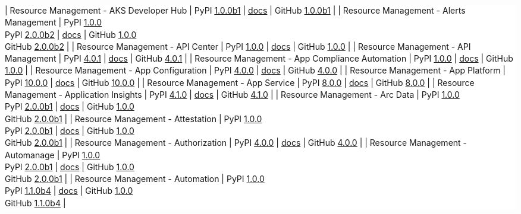 | Resource Management - AKS Developer Hub | PyPI [1.0.0b1](https://pypi.org/project/azure-mgmt-devhub/1.0.0b1) | [docs](/python/api/overview/azure/mgmt-devhub-readme?view=azure-python-preview&amp;preserve-view=true) | GitHub [1.0.0b1](https://github.com/Azure/azure-sdk-for-python/tree/azure-mgmt-devhub_1.0.0b1/sdk/devhub/azure-mgmt-devhub/) |
| Resource Management - Alerts Management | PyPI [1.0.0](https://pypi.org/project/azure-mgmt-alertsmanagement/1.0.0)<br>PyPI [2.0.0b2](https://pypi.org/project/azure-mgmt-alertsmanagement/2.0.0b2) | [docs](/python/api/overview/azure/mgmt-alertsmanagement-readme) | GitHub [1.0.0](https://github.com/Azure/azure-sdk-for-python/tree/azure-mgmt-alertsmanagement_1.0.0/sdk/alertsmanagement/azure-mgmt-alertsmanagement/)<br>GitHub [2.0.0b2](https://github.com/Azure/azure-sdk-for-python/tree/azure-mgmt-alertsmanagement_2.0.0b2/sdk/alertsmanagement/azure-mgmt-alertsmanagement/) |
| Resource Management - API Center | PyPI [1.0.0](https://pypi.org/project/azure-mgmt-apicenter/1.0.0) | [docs](/python/api/overview/azure/mgmt-apicenter-readme) | GitHub [1.0.0](https://github.com/Azure/azure-sdk-for-python/tree/azure-mgmt-apicenter_1.0.0/sdk/apicenter/azure-mgmt-apicenter/) |
| Resource Management - API Management | PyPI [4.0.1](https://pypi.org/project/azure-mgmt-apimanagement/4.0.1) | [docs](/python/api/overview/azure/mgmt-apimanagement-readme) | GitHub [4.0.1](https://github.com/Azure/azure-sdk-for-python/tree/azure-mgmt-apimanagement_4.0.1/sdk/apimanagement/azure-mgmt-apimanagement/) |
| Resource Management - App Compliance Automation | PyPI [1.0.0](https://pypi.org/project/azure-mgmt-appcomplianceautomation/1.0.0) | [docs](/python/api/overview/azure/mgmt-appcomplianceautomation-readme) | GitHub [1.0.0](https://github.com/Azure/azure-sdk-for-python/tree/azure-mgmt-appcomplianceautomation_1.0.0/sdk/appcomplianceautomation/azure-mgmt-appcomplianceautomation/) |
| Resource Management - App Configuration | PyPI [4.0.0](https://pypi.org/project/azure-mgmt-appconfiguration/4.0.0) | [docs](/python/api/overview/azure/mgmt-appconfiguration-readme) | GitHub [4.0.0](https://github.com/Azure/azure-sdk-for-python/tree/azure-mgmt-appconfiguration_4.0.0/sdk/appconfiguration/azure-mgmt-appconfiguration/) |
| Resource Management - App Platform | PyPI [10.0.0](https://pypi.org/project/azure-mgmt-appplatform/10.0.0) | [docs](/python/api/overview/azure/mgmt-appplatform-readme) | GitHub [10.0.0](https://github.com/Azure/azure-sdk-for-python/tree/azure-mgmt-appplatform_10.0.0/sdk/appplatform/azure-mgmt-appplatform/) |
| Resource Management - App Service | PyPI [8.0.0](https://pypi.org/project/azure-mgmt-web/8.0.0) | [docs](/python/api/overview/azure/mgmt-web-readme) | GitHub [8.0.0](https://github.com/Azure/azure-sdk-for-python/tree/azure-mgmt-web_8.0.0/sdk/appservice/azure-mgmt-web/) |
| Resource Management - Application Insights | PyPI [4.1.0](https://pypi.org/project/azure-mgmt-applicationinsights/4.1.0) | [docs](/python/api/overview/azure/mgmt-applicationinsights-readme) | GitHub [4.1.0](https://github.com/Azure/azure-sdk-for-python/tree/azure-mgmt-applicationinsights_4.1.0/sdk/applicationinsights/azure-mgmt-applicationinsights/) |
| Resource Management - Arc Data | PyPI [1.0.0](https://pypi.org/project/azure-mgmt-azurearcdata/1.0.0)<br>PyPI [2.0.0b1](https://pypi.org/project/azure-mgmt-azurearcdata/2.0.0b1) | [docs](/python/api/overview/azure/mgmt-azurearcdata-readme) | GitHub [1.0.0](https://github.com/Azure/azure-sdk-for-python/tree/azure-mgmt-azurearcdata_1.0.0/sdk/azurearcdata/azure-mgmt-azurearcdata/)<br>GitHub [2.0.0b1](https://github.com/Azure/azure-sdk-for-python/tree/azure-mgmt-azurearcdata_2.0.0b1/sdk/azurearcdata/azure-mgmt-azurearcdata/) |
| Resource Management - Attestation | PyPI [1.0.0](https://pypi.org/project/azure-mgmt-attestation/1.0.0)<br>PyPI [2.0.0b1](https://pypi.org/project/azure-mgmt-attestation/2.0.0b1) | [docs](/python/api/overview/azure/mgmt-attestation-readme) | GitHub [1.0.0](https://github.com/Azure/azure-sdk-for-python/tree/azure-mgmt-attestation_1.0.0/sdk/attestation/azure-mgmt-attestation/)<br>GitHub [2.0.0b1](https://github.com/Azure/azure-sdk-for-python/tree/azure-mgmt-attestation_2.0.0b1/sdk/attestation/azure-mgmt-attestation/) |
| Resource Management - Authorization | PyPI [4.0.0](https://pypi.org/project/azure-mgmt-authorization/4.0.0) | [docs](/python/api/overview/azure/mgmt-authorization-readme) | GitHub [4.0.0](https://github.com/Azure/azure-sdk-for-python/tree/azure-mgmt-authorization_4.0.0/sdk/authorization/azure-mgmt-authorization/) |
| Resource Management - Automanage | PyPI [1.0.0](https://pypi.org/project/azure-mgmt-automanage/1.0.0)<br>PyPI [2.0.0b1](https://pypi.org/project/azure-mgmt-automanage/2.0.0b1) | [docs](/python/api/overview/azure/mgmt-automanage-readme) | GitHub [1.0.0](https://github.com/Azure/azure-sdk-for-python/tree/azure-mgmt-automanage_1.0.0/sdk/automanage/azure-mgmt-automanage/)<br>GitHub [2.0.0b1](https://github.com/Azure/azure-sdk-for-python/tree/azure-mgmt-automanage_2.0.0b1/sdk/automanage/azure-mgmt-automanage/) |
| Resource Management - Automation | PyPI [1.0.0](https://pypi.org/project/azure-mgmt-automation/1.0.0)<br>PyPI [1.1.0b4](https://pypi.org/project/azure-mgmt-automation/1.1.0b4) | [docs](/python/api/overview/azure/mgmt-automation-readme) | GitHub [1.0.0](https://github.com/Azure/azure-sdk-for-python/tree/azure-mgmt-automation_1.0.0/sdk/automation/azure-mgmt-automation/)<br>GitHub [1.1.0b4](https://github.com/Azure/azure-sdk-for-python/tree/azure-mgmt-automation_1.1.0b4/sdk/automation/azure-mgmt-automation/) |
